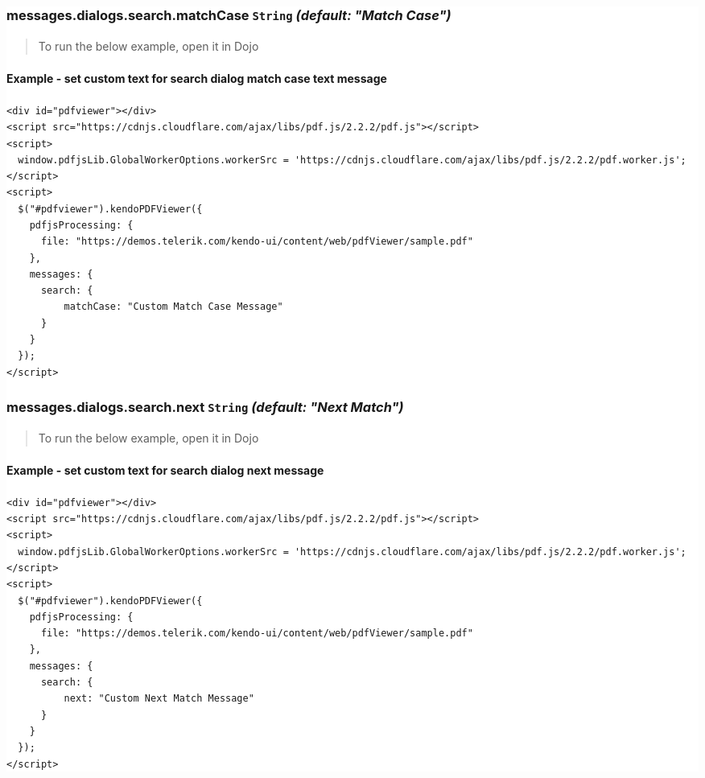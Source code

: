 ### messages.dialogs.search.matchCase `String` *(default: "Match Case")*

> To run the below example, open it in Dojo

#### Example - set custom text for search dialog match case text message

    <div id="pdfviewer"></div>
    <script src="https://cdnjs.cloudflare.com/ajax/libs/pdf.js/2.2.2/pdf.js"></script>
    <script>
      window.pdfjsLib.GlobalWorkerOptions.workerSrc = 'https://cdnjs.cloudflare.com/ajax/libs/pdf.js/2.2.2/pdf.worker.js';
    </script>
    <script>
      $("#pdfviewer").kendoPDFViewer({
        pdfjsProcessing: {
          file: "https://demos.telerik.com/kendo-ui/content/web/pdfViewer/sample.pdf"
        },
        messages: {
          search: {
              matchCase: "Custom Match Case Message"  
          }
        }
      });
    </script>

### messages.dialogs.search.next `String` *(default: "Next Match")*

> To run the below example, open it in Dojo

#### Example - set custom text for search dialog next message

    <div id="pdfviewer"></div>
    <script src="https://cdnjs.cloudflare.com/ajax/libs/pdf.js/2.2.2/pdf.js"></script>
    <script>
      window.pdfjsLib.GlobalWorkerOptions.workerSrc = 'https://cdnjs.cloudflare.com/ajax/libs/pdf.js/2.2.2/pdf.worker.js';
    </script>
    <script>
      $("#pdfviewer").kendoPDFViewer({
        pdfjsProcessing: {
          file: "https://demos.telerik.com/kendo-ui/content/web/pdfViewer/sample.pdf"
        },
        messages: {
          search: {
              next: "Custom Next Match Message"  
          }
        }
      });
    </script>
